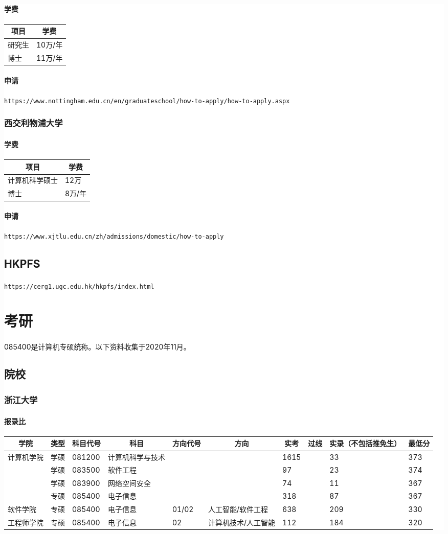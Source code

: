 #### 学费

|  项目  |   学费  |
|--------|---------|
| 研究生 | 10万/年 |
| 博士   | 11万/年 |

#### 申请

```
https://www.nottingham.edu.cn/en/graduateschool/how-to-apply/how-to-apply.aspx
```

### 西交利物浦大学

#### 学费

|      项目      |  学费  |
|----------------|--------|
| 计算机科学硕士 | 12万   |
| 博士           | 8万/年 |

#### 申请

```
https://www.xjtlu.edu.cn/zh/admissions/domestic/how-to-apply
```

## HKPFS

```
https://cerg1.ugc.edu.hk/hkpfs/index.html
```

# 考研

085400是计算机专硕统称。以下资料收集于2020年11月。

## 院校

### 浙江大学

#### 报录比

|    学院    | 类型 | 科目代号 |       科目       | 方向代号 |         方向        | 实考 | 过线 | 实录（不包括推免生） | 最低分 |
|------------|------|----------|------------------|----------|---------------------|------|------|----------------------|--------|
| 计算机学院 | 学硕 |   081200 | 计算机科学与技术 |          |                     | 1615 |      |                   33 |    373 |
|            | 学硕 |   083500 | 软件工程         |          |                     |   97 |      |                   23 |    374 |
|            | 学硕 |   083900 | 网络空间安全     |          |                     |   74 |      |                   11 |    367 |
|            | 专硕 |   085400 | 电子信息         |          |                     |  318 |      |                   87 |    367 |
| 软件学院   | 专硕 |   085400 | 电子信息         | 01/02    | 人工智能/软件工程   |  638 |      |                  209 |    330 |
| 工程师学院 | 专硕 |   085400 | 电子信息         | 02       | 计算机技术/人工智能 |  112 |      |                  184 |    320 |
